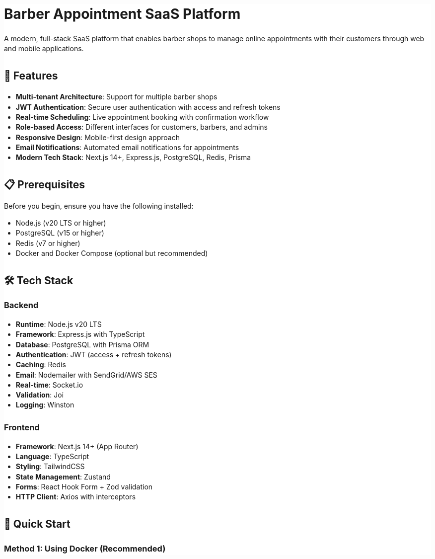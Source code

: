 # Barber Appointment SaaS Platform

A modern, full-stack SaaS platform that enables barber shops to manage online appointments with their customers through web and mobile applications.

## 🚀 Features

- **Multi-tenant Architecture**: Support for multiple barber shops
- **JWT Authentication**: Secure user authentication with access and refresh tokens
- **Real-time Scheduling**: Live appointment booking with confirmation workflow
- **Role-based Access**: Different interfaces for customers, barbers, and admins
- **Responsive Design**: Mobile-first design approach
- **Email Notifications**: Automated email notifications for appointments
- **Modern Tech Stack**: Next.js 14+, Express.js, PostgreSQL, Redis, Prisma

## 📋 Prerequisites

Before you begin, ensure you have the following installed:
- Node.js (v20 LTS or higher)
- PostgreSQL (v15 or higher)
- Redis (v7 or higher)
- Docker and Docker Compose (optional but recommended)

## 🛠️ Tech Stack

### Backend
- **Runtime**: Node.js v20 LTS
- **Framework**: Express.js with TypeScript
- **Database**: PostgreSQL with Prisma ORM
- **Authentication**: JWT (access + refresh tokens)
- **Caching**: Redis
- **Email**: Nodemailer with SendGrid/AWS SES
- **Real-time**: Socket.io
- **Validation**: Joi
- **Logging**: Winston

### Frontend
- **Framework**: Next.js 14+ (App Router)
- **Language**: TypeScript
- **Styling**: TailwindCSS
- **State Management**: Zustand
- **Forms**: React Hook Form + Zod validation
- **HTTP Client**: Axios with interceptors

## 🚀 Quick Start

### Method 1: Using Docker (Recommended)
